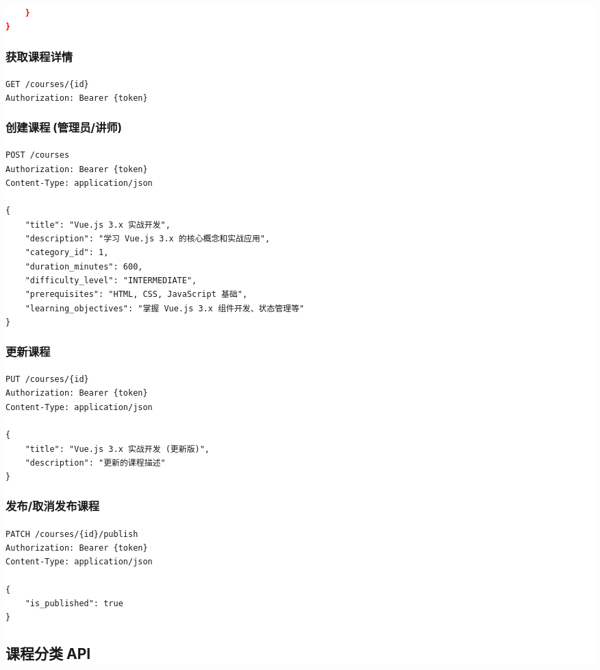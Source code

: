 ```json
    }
}
```

### 获取课程详情
```http
GET /courses/{id}
Authorization: Bearer {token}
```

### 创建课程 (管理员/讲师)
```http
POST /courses
Authorization: Bearer {token}
Content-Type: application/json

{
    "title": "Vue.js 3.x 实战开发",
    "description": "学习 Vue.js 3.x 的核心概念和实战应用",
    "category_id": 1,
    "duration_minutes": 600,
    "difficulty_level": "INTERMEDIATE",
    "prerequisites": "HTML, CSS, JavaScript 基础",
    "learning_objectives": "掌握 Vue.js 3.x 组件开发、状态管理等"
}
```

### 更新课程
```http
PUT /courses/{id}
Authorization: Bearer {token}
Content-Type: application/json

{
    "title": "Vue.js 3.x 实战开发 (更新版)",
    "description": "更新的课程描述"
}
```

### 发布/取消发布课程
```http
PATCH /courses/{id}/publish
Authorization: Bearer {token}
Content-Type: application/json

{
    "is_published": true
}
```

## 课程分类 API
